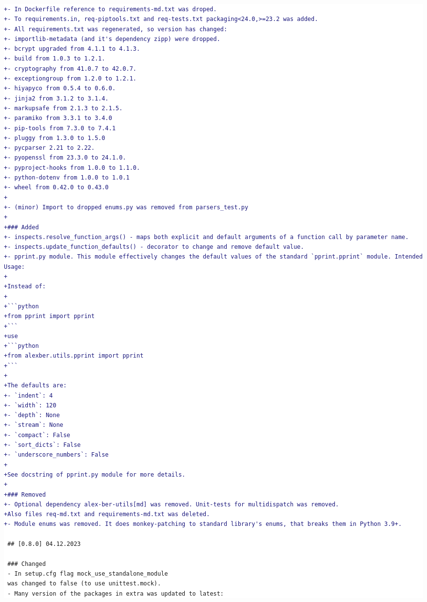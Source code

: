 ```diff
+- In Dockerfile reference to requirements-md.txt was droped.
+- To requirements.in, req-piptools.txt and req-tests.txt packaging<24.0,>=23.2 was added.
+- All requirements.txt was regenerated, so version has changed:
+- importlib-metadata (and it's dependency zipp) were dropped.
+- bcrypt upgraded from 4.1.1 to 4.1.3.
+- build from 1.0.3 to 1.2.1.
+- cryptography from 41.0.7 to 42.0.7.
+- exceptiongroup from 1.2.0 to 1.2.1.
+- hiyapyco from 0.5.4 to 0.6.0.
+- jinja2 from 3.1.2 to 3.1.4.
+- markupsafe from 2.1.3 to 2.1.5.
+- paramiko from 3.3.1 to 3.4.0
+- pip-tools from 7.3.0 to 7.4.1
+- pluggy from 1.3.0 to 1.5.0
+- pycparser 2.21 to 2.22.
+- pyopenssl from 23.3.0 to 24.1.0.
+- pyproject-hooks from 1.0.0 to 1.1.0.
+- python-dotenv from 1.0.0 to 1.0.1
+- wheel from 0.42.0 to 0.43.0
+ 
+- (minor) Import to dropped enums.py was removed from parsers_test.py 
+
+### Added
+- inspects.resolve_function_args() - maps both explicit and default arguments of a function call by parameter name.
+- inspects.update_function_defaults() - decorator to change and remove default value.
+- pprint.py module. This module effectively changes the default values of the standard `pprint.pprint` module. Intended Usage:
+
+Instead of:
+
+```python
+from pprint import pprint
+```
+use
+```python
+from alexber.utils.pprint import pprint
+```
+
+The defaults are:
+- `indent`: 4
+- `width`: 120
+- `depth`: None
+- `stream`: None
+- `compact`: False
+- `sort_dicts`: False
+- `underscore_numbers`: False
+
+See docstring of pprint.py module for more details.
+
+### Removed
+- Optional dependency alex-ber-utils[md] was removed. Unit-tests for multidispatch was removed.
+Also files req-md.txt and requirements-md.txt was deleted. 
+- Module enums was removed. It does monkey-patching to standard library's enums, that breaks them in Python 3.9+.
 
 ## [0.8.0] 04.12.2023
 
 ### Changed
 - In setup.cfg flag mock_use_standalone_module
 was changed to false (to use unittest.mock).
 - Many version of the packages in extra was updated to latest:
```